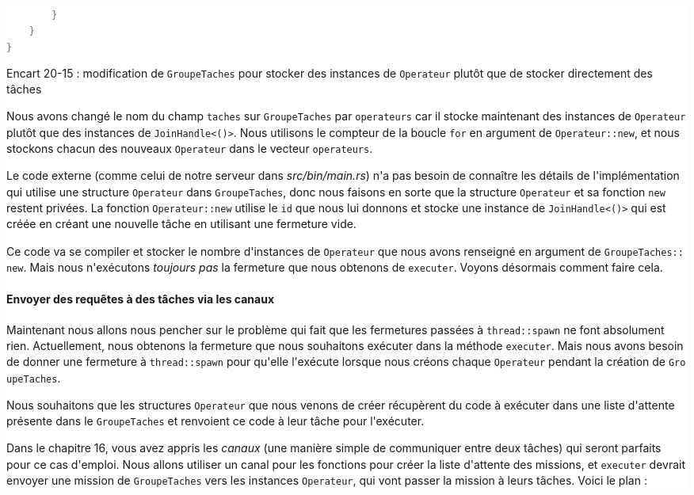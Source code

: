 ```rust
        }
    }
}
```



<span class="caption">Encart 20-15 : modification de `GroupeTaches` pour
stocker des instances de `Operateur` plutôt que de stocker directement des
tâches</span>



Nous avons changé le nom du champ `taches` sur `GroupeTaches` par `operateurs`
car il stocke maintenant des instances de `Operateur` plutôt que des instances
de `JoinHandle<()>`. Nous utilisons le compteur de la boucle `for` en argument
de `Operateur::new`, et nous stockons chacun des nouveaux `Operateur` dans le
vecteur `operateurs`.



Le code externe (comme celui de notre serveur dans *src/bin/main.rs*) n'a pas
besoin de connaître les détails de l'implémentation qui utilise une structure
`Operateur` dans `GroupeTaches`, donc nous faisons en sorte que la structure
`Operateur` et sa fonction `new` restent privées. La fonction `Operateur::new`
utilise le `id` que nous lui donnons et stocke une instance de `JoinHandle<()>`
qui est créée en créant une nouvelle tâche en utilisant une fermeture vide.



Ce code va se compiler et stocker le nombre d'instances de `Operateur` que nous
avons renseigné en argument de `GroupeTaches::new`. Mais nous n'exécutons
*toujours pas* la fermeture que nous obtenons de `executer`. Voyons désormais
comment faire cela.



#### Envoyer des requêtes à des tâches via les canaux



Maintenant nous allons nous pencher sur le problème qui fait que les fermetures
passées à `thread::spawn` ne font absolument rien. Actuellement, nous obtenons
la fermeture que nous souhaitons exécuter dans la méthode `executer`. Mais nous
avons besoin de donner une fermeture à `thread::spawn` pour qu'elle l'exécute
lorsque nous créons chaque `Operateur` pendant la création de `GroupeTaches`.



Nous souhaitons que les structures `Operateur` que nous venons de créer
récupèrent du code à exécuter dans une liste d'attente présente dans le
`GroupeTaches` et renvoient ce code à leur tâche pour l'exécuter.



Dans le chapitre 16, vous avez appris les *canaux* (une manière simple de
communiquer entre deux tâches) qui seront parfaits pour ce cas d'emploi. Nous
allons utiliser un canal pour les fonctions pour créer la liste d'attente des
missions, et `executer` devrait envoyer une mission de `GroupeTaches` vers les
instances `Operateur`, qui vont passer la mission à leurs tâches. Voici le
plan :
